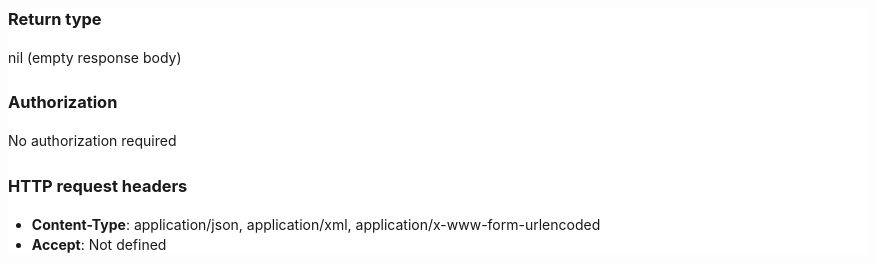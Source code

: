### Return type

nil (empty response body)

### Authorization

No authorization required

### HTTP request headers

 - **Content-Type**: application/json, application/xml, application/x-www-form-urlencoded
 - **Accept**: Not defined



